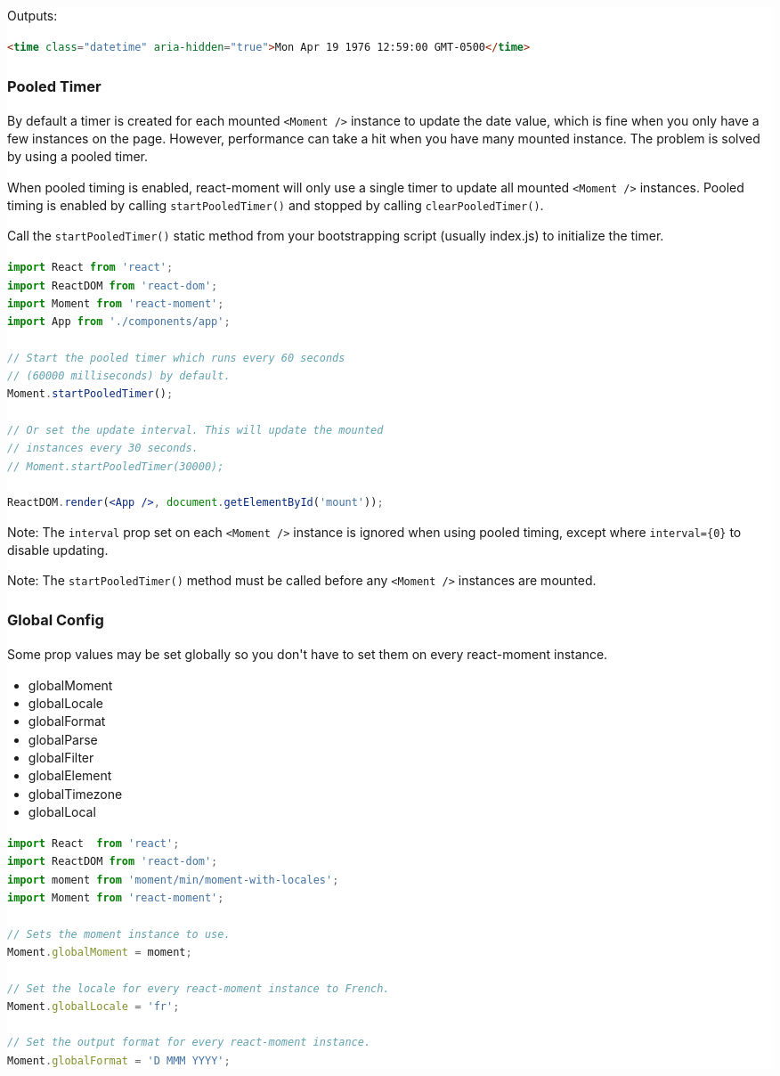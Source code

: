 Outputs:

```html
<time class="datetime" aria-hidden="true">Mon Apr 19 1976 12:59:00 GMT-0500</time>
```


### Pooled Timer
By default a timer is created for each mounted `<Moment />` instance to update the date value, which is fine when you only have a few instances on the page. However, performance can take a hit when you have many mounted instance. The problem is solved by using a pooled timer.

When pooled timing is enabled, react-moment will only use a single timer to update all mounted `<Moment />` instances. Pooled timing is enabled by calling `startPooledTimer()` and stopped by calling `clearPooledTimer()`.

Call the `startPooledTimer()` static method from your bootstrapping script (usually index.js) to initialize the timer.

```jsx
import React from 'react';
import ReactDOM from 'react-dom';
import Moment from 'react-moment';
import App from './components/app';

// Start the pooled timer which runs every 60 seconds
// (60000 milliseconds) by default.
Moment.startPooledTimer();

// Or set the update interval. This will update the mounted
// instances every 30 seconds.
// Moment.startPooledTimer(30000);

ReactDOM.render(<App />, document.getElementById('mount'));
```

Note: The `interval` prop set on each `<Moment />` instance is ignored when using pooled timing, except where `interval={0}` to disable updating.

Note: The `startPooledTimer()` method must be called before any `<Moment />` instances are mounted.


### Global Config
Some prop values may be set globally so you don't have to set them on every react-moment instance.

* globalMoment
* globalLocale
* globalFormat
* globalParse
* globalFilter
* globalElement
* globalTimezone
* globalLocal

```jsx
import React  from 'react';
import ReactDOM from 'react-dom';
import moment from 'moment/min/moment-with-locales';
import Moment from 'react-moment';

// Sets the moment instance to use.
Moment.globalMoment = moment;

// Set the locale for every react-moment instance to French.
Moment.globalLocale = 'fr';

// Set the output format for every react-moment instance.
Moment.globalFormat = 'D MMM YYYY';

```